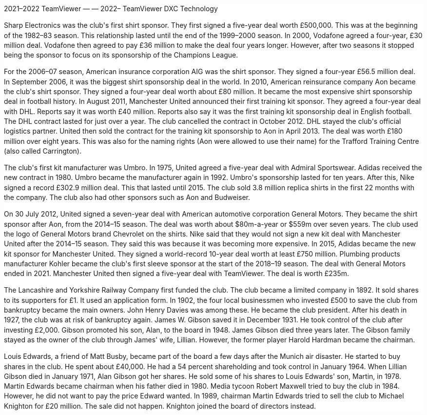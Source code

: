 2021–2022  TeamViewer                                        —                     —
2022–      TeamViewer                                        DXC Technology


Sharp Electronics was the club's first shirt sponsor. They first signed a five-year deal worth £500,000. This was at the beginning of the 1982–83 season. This relationship lasted until the end of the 1999–2000 season. In 2000, Vodafone agreed a four-year, £30 million deal. Vodafone then agreed to pay £36 million to make the deal four years longer. However, after two seasons it stopped being the sponsor to focus on its sponsorship of the Champions League.

For the 2006–07 season, American insurance corporation AIG was the shirt sponsor. They signed a four-year £56.5 million deal. In September 2006, it was the biggest shirt sponsorship deal in the world. In 2010, American reinsurance company Aon became the club's shirt sponsor. They signed a four-year deal worth about £80 million. It became the most expensive shirt sponsorship deal in football history. In August 2011, Manchester United announced their first training kit sponsor. They agreed a four-year deal with DHL. Reports say it was worth £40 million. Reports also say it was the first training kit sponsorship deal in English football. The DHL contract lasted for just over a year. The club cancelled the contract in October 2012. DHL stayed the club's official logistics partner. United then sold the contract for the training kit sponsorship to Aon in April 2013. The deal was worth £180 million over eight years. This was also for the naming rights (Aon were allowed to use their name) for the Trafford Training Centre (also called Carrington).

The club's first kit manufacturer was Umbro. In 1975, United agreed a five-year deal with Admiral Sportswear. Adidas received the new contract in 1980. Umbro became the manufacturer again in 1992. Umbro's sponsorship lasted for ten years. After this, Nike signed a record £302.9 million deal. This that lasted until 2015. The club sold 3.8 million replica shirts in the first 22 months with the company. The club also had other sponsors such as Aon and Budweiser.

On 30 July 2012, United signed a seven-year deal with American automotive corporation General Motors. They became the shirt sponsor after Aon, from the 2014–15 season. The deal was worth about $80m-a-year or $559m over seven years. The club used the logo of General Motors brand Chevrolet on the shirts. Nike said that they would not sign a new kit deal with Manchester United after the 2014–15 season. They said this was because it was becoming more expensive. In 2015, Adidas became the new kit sponsor for Manchester United. They signed a world-record 10-year deal worth at least £750 million. Plumbing products manufacturer Kohler became the club's first sleeve sponsor at the start of the 2018–19 season. The deal with General Motors ended in 2021. Manchester United then signed a five-year deal with TeamViewer. The deal is worth £235m.

The Lancashire and Yorkshire Railway Company first funded the club. The club became a limited company in 1892. It sold shares to its supporters for £1. It used an application form. In 1902, the four local businessmen who invested £500 to save the club from bankruptcy became the main owners. John Henry Davies was among these. He became the club president. After his death in 1927, the club was at risk of bankruptcy again. James W. Gibson saved it in December 1931. He took control of the club after investing £2,000. Gibson promoted his son, Alan, to the board in 1948. James Gibson died three years later. The Gibson family stayed as the owner of the club through James' wife, Lillian. However, the former player Harold Hardman became the chairman.

Louis Edwards, a friend of Matt Busby, became part of the board a few days after the Munich air disaster. He started to buy shares in the club. He spent about £40,000. He had a 54 percent shareholding and took control in January 1964. When Lillian Gibson died in January 1971, Alan Gibson got her shares. He sold some of his shares to Louis Edwards' son, Martin, in 1978. Martin Edwards became chairman when his father died in 1980. Media tycoon Robert Maxwell tried to buy the club in 1984. However, he did not want to pay the price Edward wanted. In 1989, chairman Martin Edwards tried to sell the club to Michael Knighton for £20 million. The sale did not happen. Knighton joined the board of directors instead.
